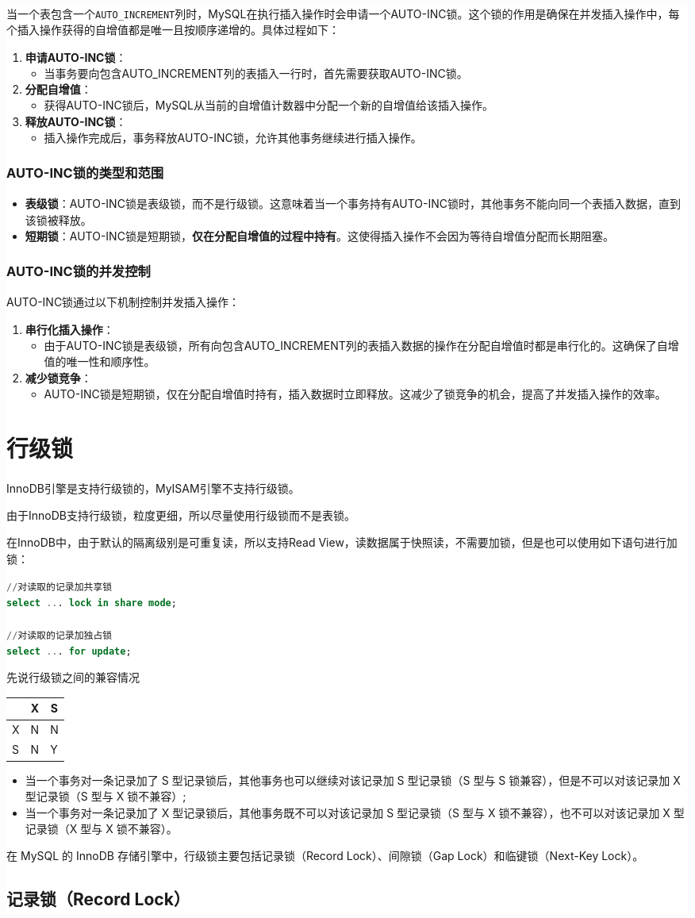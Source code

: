 当一个表包含一个`AUTO_INCREMENT`列时，MySQL在执行插入操作时会申请一个AUTO-INC锁。这个锁的作用是确保在并发插入操作中，每个插入操作获得的自增值都是唯一且按顺序递增的。具体过程如下：

1. **申请AUTO-INC锁**：
   - 当事务要向包含AUTO_INCREMENT列的表插入一行时，首先需要获取AUTO-INC锁。
2. **分配自增值**：
   - 获得AUTO-INC锁后，MySQL从当前的自增值计数器中分配一个新的自增值给该插入操作。
3. **释放AUTO-INC锁**：
   - 插入操作完成后，事务释放AUTO-INC锁，允许其他事务继续进行插入操作。

### AUTO-INC锁的类型和范围

- **表级锁**：AUTO-INC锁是表级锁，而不是行级锁。这意味着当一个事务持有AUTO-INC锁时，其他事务不能向同一个表插入数据，直到该锁被释放。
- **短期锁**：AUTO-INC锁是短期锁，**仅在分配自增值的过程中持有**。这使得插入操作不会因为等待自增值分配而长期阻塞。

### AUTO-INC锁的并发控制

AUTO-INC锁通过以下机制控制并发插入操作：

1. **串行化插入操作**：
   - 由于AUTO-INC锁是表级锁，所有向包含AUTO_INCREMENT列的表插入数据的操作在分配自增值时都是串行化的。这确保了自增值的唯一性和顺序性。
2. **减少锁竞争**：
   - AUTO-INC锁是短期锁，仅在分配自增值时持有，插入数据时立即释放。这减少了锁竞争的机会，提高了并发插入操作的效率。

# 行级锁

InnoDB引擎是支持行级锁的，MyISAM引擎不支持行级锁。

由于InnoDB支持行级锁，粒度更细，所以尽量使用行级锁而不是表锁。

在InnoDB中，由于默认的隔离级别是可重复读，所以支持Read View，读数据属于快照读，不需要加锁，但是也可以使用如下语句进行加锁：

```sql
//对读取的记录加共享锁
select ... lock in share mode;

//对读取的记录加独占锁
select ... for update;
```

先说行级锁之间的兼容情况

|      | X    | S    |
| ---- | ---- | ---- |
| X    | N    | N    |
| S    | N    | Y    |

- 当一个事务对一条记录加了 S 型记录锁后，其他事务也可以继续对该记录加 S 型记录锁（S 型与 S 锁兼容），但是不可以对该记录加 X 型记录锁（S 型与 X 锁不兼容）;
- 当一个事务对一条记录加了 X 型记录锁后，其他事务既不可以对该记录加 S 型记录锁（S 型与 X 锁不兼容），也不可以对该记录加 X 型记录锁（X 型与 X 锁不兼容）。

在 MySQL 的 InnoDB 存储引擎中，行级锁主要包括记录锁（Record Lock）、间隙锁（Gap Lock）和临键锁（Next-Key Lock）。

## 记录锁（Record Lock）
